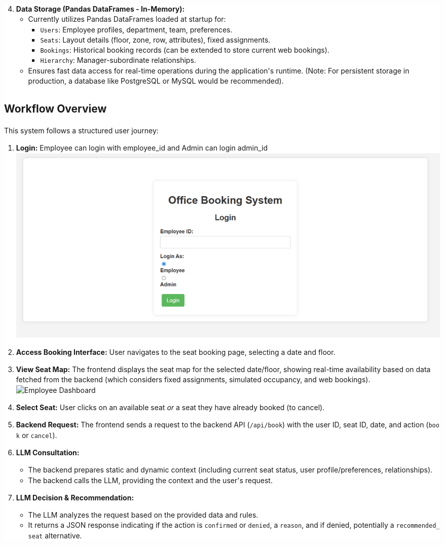 4.  **Data Storage (Pandas DataFrames - In-Memory):**
    *   Currently utilizes Pandas DataFrames loaded at startup for:
        *   `Users`: Employee profiles, department, team, preferences.
        *   `Seats`: Layout details (floor, zone, row, attributes), fixed assignments.
        *   `Bookings`: Historical booking records (can be extended to store current web bookings).
        *   `Hierarchy`: Manager-subordinate relationships.
    *   Ensures fast data access for real-time operations during the application's runtime. (Note: For persistent storage in production, a database like PostgreSQL or MySQL would be recommended).

## Workflow Overview

This system follows a structured user journey:

1.  **Login:** 
Employee can login with employee_id and Admin can login admin_id
![Login Window](images/login_window.png)

2.  **Access Booking Interface:** User navigates to the seat booking page, selecting a date and floor.

3.  **View Seat Map:** The frontend displays the seat map for the selected date/floor, showing real-time availability based on data fetched from the backend (which considers fixed assignments, simulated occupancy, and web bookings).
![Employee Dashboard](images/employee_dash.png)
4.  **Select Seat:** User clicks on an available seat *or* a seat they have already booked (to cancel).
5.  **Backend Request:** The frontend sends a request to the backend API (`/api/book`) with the user ID, seat ID, date, and action (`book` or `cancel`).
6.  **LLM Consultation:**
    *   The backend prepares static and dynamic context (including current seat status, user profile/preferences, relationships).
    *   The backend calls the LLM, providing the context and the user's request.
7.  **LLM Decision & Recommendation:**
    *   The LLM analyzes the request based on the provided data and rules.
    *   It returns a JSON response indicating if the action is `confirmed` or `denied`, a `reason`, and if denied, potentially a `recommended_seat` alternative.